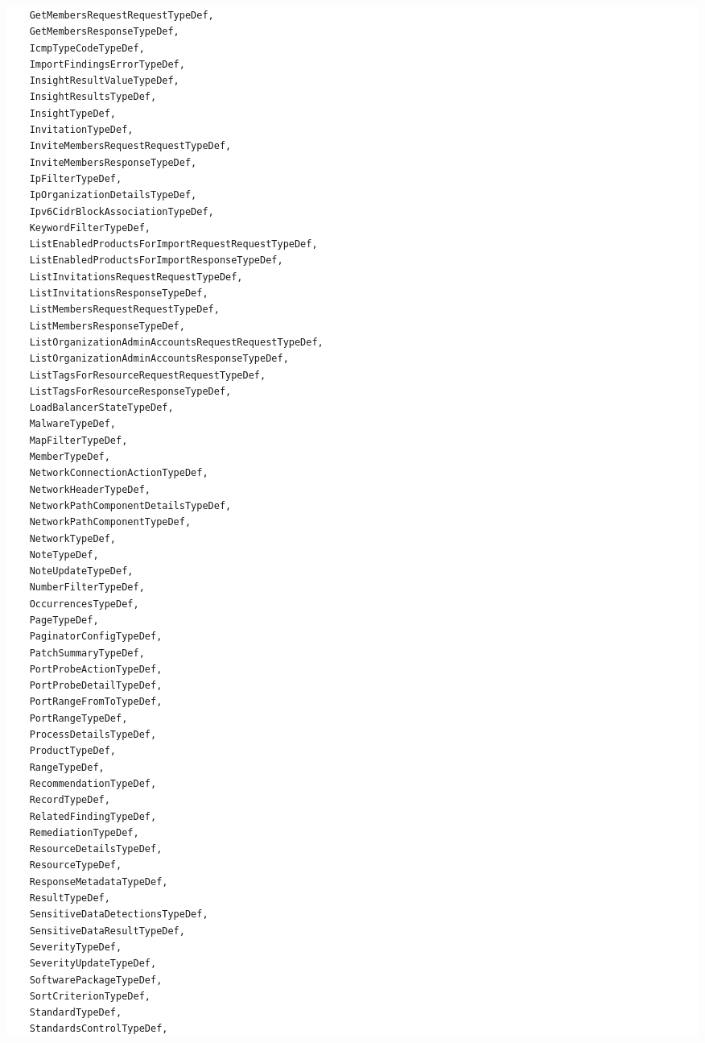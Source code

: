```python
    GetMembersRequestRequestTypeDef,
    GetMembersResponseTypeDef,
    IcmpTypeCodeTypeDef,
    ImportFindingsErrorTypeDef,
    InsightResultValueTypeDef,
    InsightResultsTypeDef,
    InsightTypeDef,
    InvitationTypeDef,
    InviteMembersRequestRequestTypeDef,
    InviteMembersResponseTypeDef,
    IpFilterTypeDef,
    IpOrganizationDetailsTypeDef,
    Ipv6CidrBlockAssociationTypeDef,
    KeywordFilterTypeDef,
    ListEnabledProductsForImportRequestRequestTypeDef,
    ListEnabledProductsForImportResponseTypeDef,
    ListInvitationsRequestRequestTypeDef,
    ListInvitationsResponseTypeDef,
    ListMembersRequestRequestTypeDef,
    ListMembersResponseTypeDef,
    ListOrganizationAdminAccountsRequestRequestTypeDef,
    ListOrganizationAdminAccountsResponseTypeDef,
    ListTagsForResourceRequestRequestTypeDef,
    ListTagsForResourceResponseTypeDef,
    LoadBalancerStateTypeDef,
    MalwareTypeDef,
    MapFilterTypeDef,
    MemberTypeDef,
    NetworkConnectionActionTypeDef,
    NetworkHeaderTypeDef,
    NetworkPathComponentDetailsTypeDef,
    NetworkPathComponentTypeDef,
    NetworkTypeDef,
    NoteTypeDef,
    NoteUpdateTypeDef,
    NumberFilterTypeDef,
    OccurrencesTypeDef,
    PageTypeDef,
    PaginatorConfigTypeDef,
    PatchSummaryTypeDef,
    PortProbeActionTypeDef,
    PortProbeDetailTypeDef,
    PortRangeFromToTypeDef,
    PortRangeTypeDef,
    ProcessDetailsTypeDef,
    ProductTypeDef,
    RangeTypeDef,
    RecommendationTypeDef,
    RecordTypeDef,
    RelatedFindingTypeDef,
    RemediationTypeDef,
    ResourceDetailsTypeDef,
    ResourceTypeDef,
    ResponseMetadataTypeDef,
    ResultTypeDef,
    SensitiveDataDetectionsTypeDef,
    SensitiveDataResultTypeDef,
    SeverityTypeDef,
    SeverityUpdateTypeDef,
    SoftwarePackageTypeDef,
    SortCriterionTypeDef,
    StandardTypeDef,
    StandardsControlTypeDef,
```